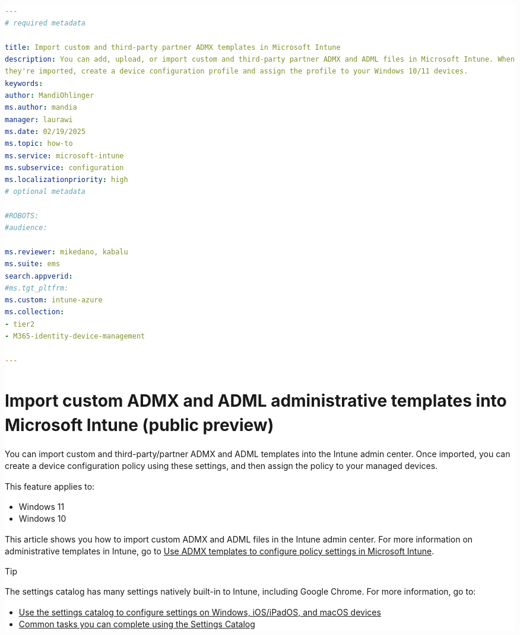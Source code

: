 ```yaml
---
# required metadata

title: Import custom and third-party partner ADMX templates in Microsoft Intune
description: You can add, upload, or import custom and third-party partner ADMX and ADML files in Microsoft Intune. When they're imported, create a device configuration profile and assign the profile to your Windows 10/11 devices.
keywords:
author: MandiOhlinger
ms.author: mandia
manager: laurawi
ms.date: 02/19/2025
ms.topic: how-to
ms.service: microsoft-intune
ms.subservice: configuration
ms.localizationpriority: high
# optional metadata

#ROBOTS:
#audience:

ms.reviewer: mikedano, kabalu
ms.suite: ems
search.appverid: 
#ms.tgt_pltfrm:
ms.custom: intune-azure
ms.collection:
- tier2
- M365-identity-device-management

---
```


# Import custom ADMX and ADML administrative templates into Microsoft Intune (public preview)

You can import custom and third-party/partner ADMX and ADML templates into the Intune admin center. Once imported, you can create a device configuration policy using these settings, and then assign the policy to your managed devices.

This feature applies to:

- Windows 11
- Windows 10

This article shows you how to import custom ADMX and ADML files in the Intune admin center. For more information on administrative templates in Intune, go to [Use ADMX templates to configure policy settings in Microsoft Intune](administrative-templates-windows.md).

> [!TIP]
> The settings catalog has many settings natively built-in to Intune, including Google Chrome. For more information, go to:
>
> - [Use the settings catalog to configure settings on Windows, iOS/iPadOS, and macOS devices](settings-catalog.md)
> - [Common tasks you can complete using the Settings Catalog](settings-catalog-common-features.md)
